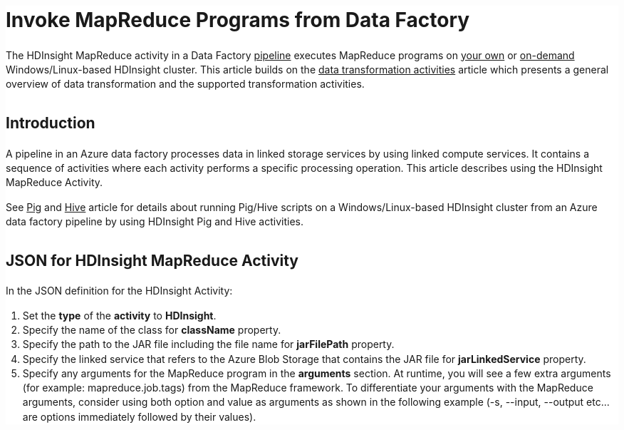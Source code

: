 <properties 
    pageTitle="Invoke MapReduce Program from Azure Data Factory" 
    description="Learn how to process data by running MapReduce programs on an Azure HDInsight cluster from an Azure data factory." 
    services="data-factory" 
    documentationCenter="" 
    authors="spelluru" 
    manager="jhubbard" 
    editor="monicar"/>

<tags 
    ms.service="data-factory" 
    ms.workload="data-services" 
    ms.tgt_pltfrm="na" 
    ms.devlang="na" 
    ms.topic="article" 
    ms.date="11/09/2015" 
    ms.author="spelluru"/>

# Invoke MapReduce Programs from Data Factory
The HDInsight MapReduce activity in a Data Factory [pipeline](data-factory-create-pipelines.md) executes MapReduce programs on [your own](data-factory-compute-linked-services.md#azure-hdinsight-linked-service) or [on-demand](data-factory-compute-linked-services.md#azure-hdinsight-on-demand-linked-service) Windows/Linux-based HDInsight cluster. This article builds on the [data transformation activities](data-factory-data-transformation-activities.md) article which presents a general overview of data transformation and the supported transformation activities.

## Introduction
A pipeline in an Azure data factory processes data in linked storage services by using linked compute services. It contains a sequence of activities where each activity performs  a specific processing operation. This article describes using the HDInsight MapReduce Activity.

See [Pig](data-factory-pig-activity.md) and [Hive](data-factory-hive-activity.md) article for details about running Pig/Hive scripts on a Windows/Linux-based HDInsight cluster from an Azure data factory pipeline by using HDInsight Pig and Hive activities. 

## JSON for HDInsight MapReduce Activity
In the JSON definition for the HDInsight Activity: 

1. Set the **type** of the **activity** to **HDInsight**.
2. Specify the name of the class for **className** property.
3. Specify the path to the JAR file including the file name for **jarFilePath** property.
4. Specify the linked service that refers to the Azure Blob Storage that contains the JAR file for **jarLinkedService** property.   
5. Specify any arguments for the MapReduce program in the **arguments** section. At runtime, you will see a few extra arguments (for example: mapreduce.job.tags) from the MapReduce framework. To differentiate your arguments with the MapReduce arguments, consider using both option and value as arguments as shown in the following example (-s, --input, --output etc... are options immediately followed by  their values).
